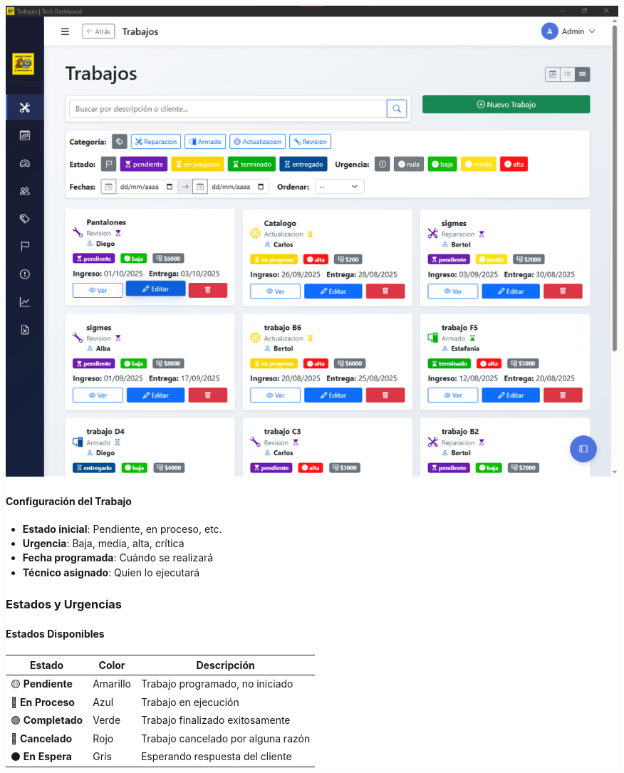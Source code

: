 ![Crear Trabajo](https://github.com/CoipoNorte/tech-dashboard-desktop/raw/main/doc/img/2_trabajos_1.png)

#### Configuración del Trabajo
- **Estado inicial**: Pendiente, en proceso, etc.
- **Urgencia**: Baja, media, alta, crítica
- **Fecha programada**: Cuándo se realizará
- **Técnico asignado**: Quien lo ejecutará

### Estados y Urgencias

#### Estados Disponibles
| Estado | Color | Descripción |
|--------|-------|-------------|
| 🟡 **Pendiente** | Amarillo | Trabajo programado, no iniciado |
| 🔵 **En Proceso** | Azul | Trabajo en ejecución |
| 🟢 **Completado** | Verde | Trabajo finalizado exitosamente |
| 🔴 **Cancelado** | Rojo | Trabajo cancelado por alguna razón |
| ⚫ **En Espera** | Gris | Esperando respuesta del cliente |
